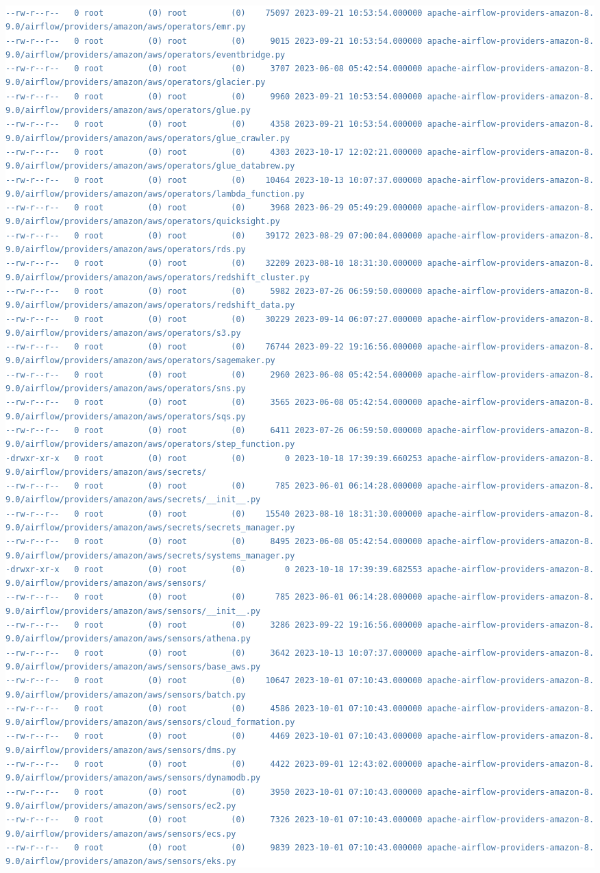 ```diff
--rw-r--r--   0 root         (0) root         (0)    75097 2023-09-21 10:53:54.000000 apache-airflow-providers-amazon-8.9.0/airflow/providers/amazon/aws/operators/emr.py
--rw-r--r--   0 root         (0) root         (0)     9015 2023-09-21 10:53:54.000000 apache-airflow-providers-amazon-8.9.0/airflow/providers/amazon/aws/operators/eventbridge.py
--rw-r--r--   0 root         (0) root         (0)     3707 2023-06-08 05:42:54.000000 apache-airflow-providers-amazon-8.9.0/airflow/providers/amazon/aws/operators/glacier.py
--rw-r--r--   0 root         (0) root         (0)     9960 2023-09-21 10:53:54.000000 apache-airflow-providers-amazon-8.9.0/airflow/providers/amazon/aws/operators/glue.py
--rw-r--r--   0 root         (0) root         (0)     4358 2023-09-21 10:53:54.000000 apache-airflow-providers-amazon-8.9.0/airflow/providers/amazon/aws/operators/glue_crawler.py
--rw-r--r--   0 root         (0) root         (0)     4303 2023-10-17 12:02:21.000000 apache-airflow-providers-amazon-8.9.0/airflow/providers/amazon/aws/operators/glue_databrew.py
--rw-r--r--   0 root         (0) root         (0)    10464 2023-10-13 10:07:37.000000 apache-airflow-providers-amazon-8.9.0/airflow/providers/amazon/aws/operators/lambda_function.py
--rw-r--r--   0 root         (0) root         (0)     3968 2023-06-29 05:49:29.000000 apache-airflow-providers-amazon-8.9.0/airflow/providers/amazon/aws/operators/quicksight.py
--rw-r--r--   0 root         (0) root         (0)    39172 2023-08-29 07:00:04.000000 apache-airflow-providers-amazon-8.9.0/airflow/providers/amazon/aws/operators/rds.py
--rw-r--r--   0 root         (0) root         (0)    32209 2023-08-10 18:31:30.000000 apache-airflow-providers-amazon-8.9.0/airflow/providers/amazon/aws/operators/redshift_cluster.py
--rw-r--r--   0 root         (0) root         (0)     5982 2023-07-26 06:59:50.000000 apache-airflow-providers-amazon-8.9.0/airflow/providers/amazon/aws/operators/redshift_data.py
--rw-r--r--   0 root         (0) root         (0)    30229 2023-09-14 06:07:27.000000 apache-airflow-providers-amazon-8.9.0/airflow/providers/amazon/aws/operators/s3.py
--rw-r--r--   0 root         (0) root         (0)    76744 2023-09-22 19:16:56.000000 apache-airflow-providers-amazon-8.9.0/airflow/providers/amazon/aws/operators/sagemaker.py
--rw-r--r--   0 root         (0) root         (0)     2960 2023-06-08 05:42:54.000000 apache-airflow-providers-amazon-8.9.0/airflow/providers/amazon/aws/operators/sns.py
--rw-r--r--   0 root         (0) root         (0)     3565 2023-06-08 05:42:54.000000 apache-airflow-providers-amazon-8.9.0/airflow/providers/amazon/aws/operators/sqs.py
--rw-r--r--   0 root         (0) root         (0)     6411 2023-07-26 06:59:50.000000 apache-airflow-providers-amazon-8.9.0/airflow/providers/amazon/aws/operators/step_function.py
-drwxr-xr-x   0 root         (0) root         (0)        0 2023-10-18 17:39:39.660253 apache-airflow-providers-amazon-8.9.0/airflow/providers/amazon/aws/secrets/
--rw-r--r--   0 root         (0) root         (0)      785 2023-06-01 06:14:28.000000 apache-airflow-providers-amazon-8.9.0/airflow/providers/amazon/aws/secrets/__init__.py
--rw-r--r--   0 root         (0) root         (0)    15540 2023-08-10 18:31:30.000000 apache-airflow-providers-amazon-8.9.0/airflow/providers/amazon/aws/secrets/secrets_manager.py
--rw-r--r--   0 root         (0) root         (0)     8495 2023-06-08 05:42:54.000000 apache-airflow-providers-amazon-8.9.0/airflow/providers/amazon/aws/secrets/systems_manager.py
-drwxr-xr-x   0 root         (0) root         (0)        0 2023-10-18 17:39:39.682553 apache-airflow-providers-amazon-8.9.0/airflow/providers/amazon/aws/sensors/
--rw-r--r--   0 root         (0) root         (0)      785 2023-06-01 06:14:28.000000 apache-airflow-providers-amazon-8.9.0/airflow/providers/amazon/aws/sensors/__init__.py
--rw-r--r--   0 root         (0) root         (0)     3286 2023-09-22 19:16:56.000000 apache-airflow-providers-amazon-8.9.0/airflow/providers/amazon/aws/sensors/athena.py
--rw-r--r--   0 root         (0) root         (0)     3642 2023-10-13 10:07:37.000000 apache-airflow-providers-amazon-8.9.0/airflow/providers/amazon/aws/sensors/base_aws.py
--rw-r--r--   0 root         (0) root         (0)    10647 2023-10-01 07:10:43.000000 apache-airflow-providers-amazon-8.9.0/airflow/providers/amazon/aws/sensors/batch.py
--rw-r--r--   0 root         (0) root         (0)     4586 2023-10-01 07:10:43.000000 apache-airflow-providers-amazon-8.9.0/airflow/providers/amazon/aws/sensors/cloud_formation.py
--rw-r--r--   0 root         (0) root         (0)     4469 2023-10-01 07:10:43.000000 apache-airflow-providers-amazon-8.9.0/airflow/providers/amazon/aws/sensors/dms.py
--rw-r--r--   0 root         (0) root         (0)     4422 2023-09-01 12:43:02.000000 apache-airflow-providers-amazon-8.9.0/airflow/providers/amazon/aws/sensors/dynamodb.py
--rw-r--r--   0 root         (0) root         (0)     3950 2023-10-01 07:10:43.000000 apache-airflow-providers-amazon-8.9.0/airflow/providers/amazon/aws/sensors/ec2.py
--rw-r--r--   0 root         (0) root         (0)     7326 2023-10-01 07:10:43.000000 apache-airflow-providers-amazon-8.9.0/airflow/providers/amazon/aws/sensors/ecs.py
--rw-r--r--   0 root         (0) root         (0)     9839 2023-10-01 07:10:43.000000 apache-airflow-providers-amazon-8.9.0/airflow/providers/amazon/aws/sensors/eks.py
```